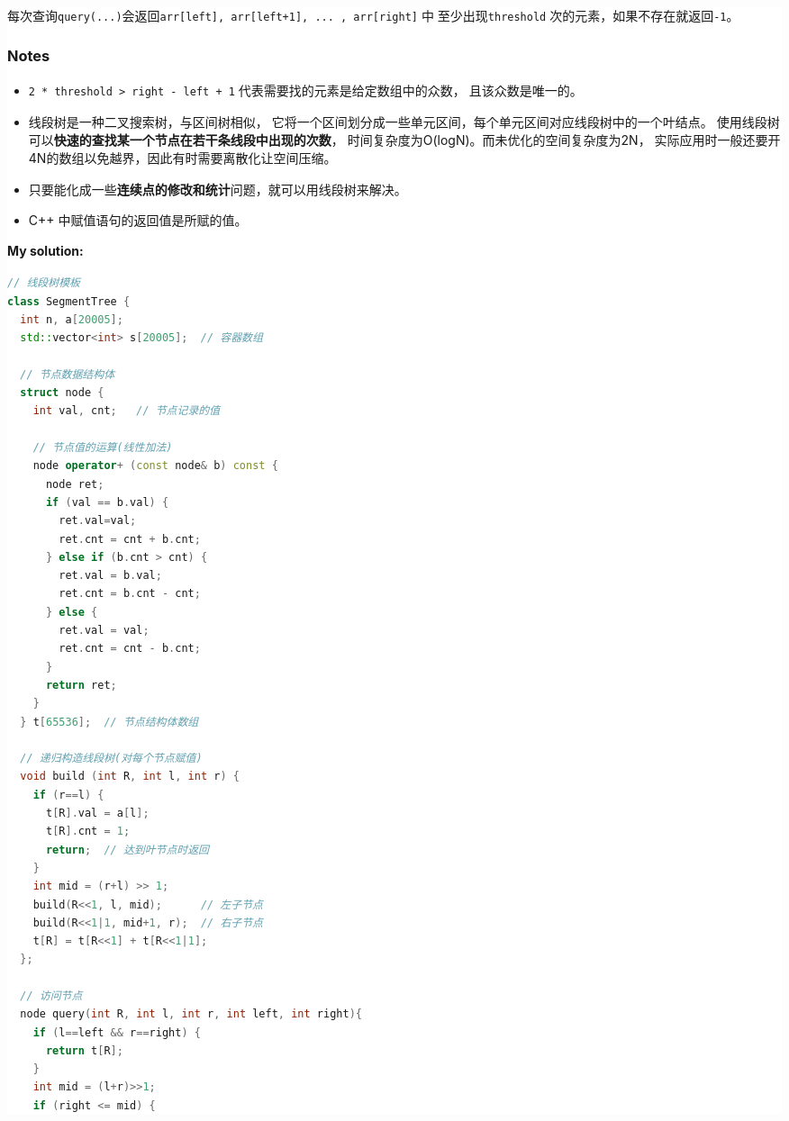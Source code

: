 每次查询`query(...)`会返回`arr[left], arr[left+1], ... , arr[right]` 中
至少出现`threshold` 次的元素，如果不存在就返回`-1`。

### Notes
* `2 * threshold > right - left + 1` 代表需要找的元素是给定数组中的众数，
且该众数是唯一的。

* 线段树是一种二叉搜索树，与区间树相似，
它将一个区间划分成一些单元区间，每个单元区间对应线段树中的一个叶结点。
使用线段树可以**快速的查找某一个节点在若干条线段中出现的次数**，
时间复杂度为O(logN)。而未优化的空间复杂度为2N，
实际应用时一般还要开4N的数组以免越界，因此有时需要离散化让空间压缩。

* 只要能化成一些**连续点的修改和统计**问题，就可以用线段树来解决。

* C++ 中赋值语句的返回值是所赋的值。

**My solution:**
```cpp
// 线段树模板
class SegmentTree {
  int n, a[20005];
  std::vector<int> s[20005];  // 容器数组

  // 节点数据结构体
  struct node {
    int val, cnt;   // 节点记录的值

    // 节点值的运算(线性加法)
    node operator+ (const node& b) const {
      node ret;
      if (val == b.val) {
        ret.val=val;
        ret.cnt = cnt + b.cnt;
      } else if (b.cnt > cnt) {
        ret.val = b.val;
        ret.cnt = b.cnt - cnt;
      } else {
        ret.val = val;
        ret.cnt = cnt - b.cnt;
      }
      return ret;
    }
  } t[65536];  // 节点结构体数组

  // 递归构造线段树(对每个节点赋值)
  void build (int R, int l, int r) {
    if (r==l) {
      t[R].val = a[l];
      t[R].cnt = 1;
      return;  // 达到叶节点时返回
    }
    int mid = (r+l) >> 1;
    build(R<<1, l, mid);      // 左子节点
    build(R<<1|1, mid+1, r);  // 右子节点
    t[R] = t[R<<1] + t[R<<1|1];
  };

  // 访问节点
  node query(int R, int l, int r, int left, int right){
    if (l==left && r==right) {
      return t[R];
    }
    int mid = (l+r)>>1;
    if (right <= mid) {
```